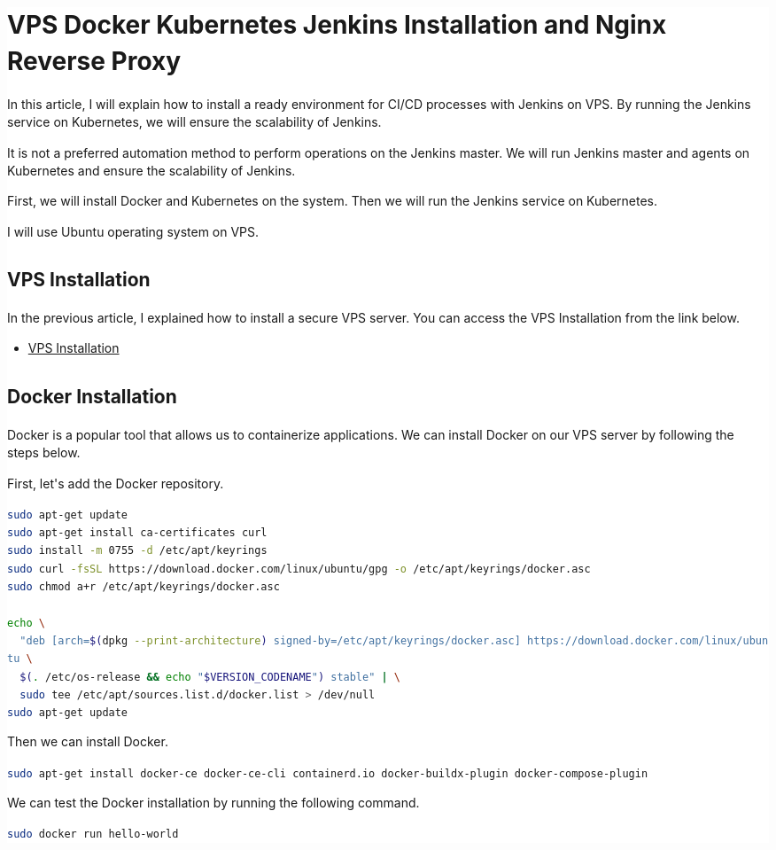 # VPS Docker Kubernetes Jenkins Installation and Nginx Reverse Proxy

In this article, I will explain how to install a ready environment for CI/CD processes with Jenkins on VPS. By running the Jenkins service on Kubernetes, we will ensure the scalability of Jenkins.

It is not a preferred automation method to perform operations on the Jenkins master. We will run Jenkins master and agents on Kubernetes and ensure the scalability of Jenkins.

First, we will install Docker and Kubernetes on the system. Then we will run the Jenkins service on Kubernetes.

I will use Ubuntu operating system on VPS.

## VPS Installation

In the previous article, I explained how to install a secure VPS server. You can access the VPS Installation from the link below.

- [VPS Installation](https://medium.com/@gorbadil/how-to-setup-a-secure-vps-server-7597b95440c9)

## Docker Installation

Docker is a popular tool that allows us to containerize applications. We can install Docker on our VPS server by following the steps below.

First, let's add the Docker repository.

```bash
sudo apt-get update
sudo apt-get install ca-certificates curl
sudo install -m 0755 -d /etc/apt/keyrings
sudo curl -fsSL https://download.docker.com/linux/ubuntu/gpg -o /etc/apt/keyrings/docker.asc
sudo chmod a+r /etc/apt/keyrings/docker.asc

echo \
  "deb [arch=$(dpkg --print-architecture) signed-by=/etc/apt/keyrings/docker.asc] https://download.docker.com/linux/ubuntu \
  $(. /etc/os-release && echo "$VERSION_CODENAME") stable" | \
  sudo tee /etc/apt/sources.list.d/docker.list > /dev/null
sudo apt-get update
```

Then we can install Docker.

```bash
sudo apt-get install docker-ce docker-ce-cli containerd.io docker-buildx-plugin docker-compose-plugin
```

We can test the Docker installation by running the following command.

```bash
sudo docker run hello-world
```
